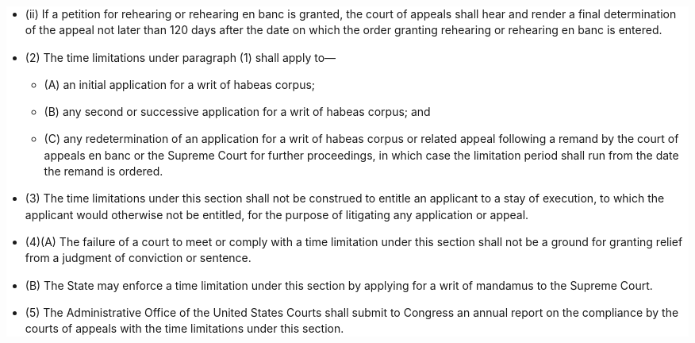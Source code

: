* (ii) If a petition for rehearing or rehearing en banc is granted, the court of appeals shall hear and render a final determination of the appeal not later than 120 days after the date on which the order granting rehearing or rehearing en banc is entered.

* (2) The time limitations under paragraph (1) shall apply to—

  * (A) an initial application for a writ of habeas corpus;

  * (B) any second or successive application for a writ of habeas corpus; and

  * (C) any redetermination of an application for a writ of habeas corpus or related appeal following a remand by the court of appeals en banc or the Supreme Court for further proceedings, in which case the limitation period shall run from the date the remand is ordered.


* (3) The time limitations under this section shall not be construed to entitle an applicant to a stay of execution, to which the applicant would otherwise not be entitled, for the purpose of litigating any application or appeal.

* (4)(A) The failure of a court to meet or comply with a time limitation under this section shall not be a ground for granting relief from a judgment of conviction or sentence.

* (B) The State may enforce a time limitation under this section by applying for a writ of mandamus to the Supreme Court.

* (5) The Administrative Office of the United States Courts shall submit to Congress an annual report on the compliance by the courts of appeals with the time limitations under this section.